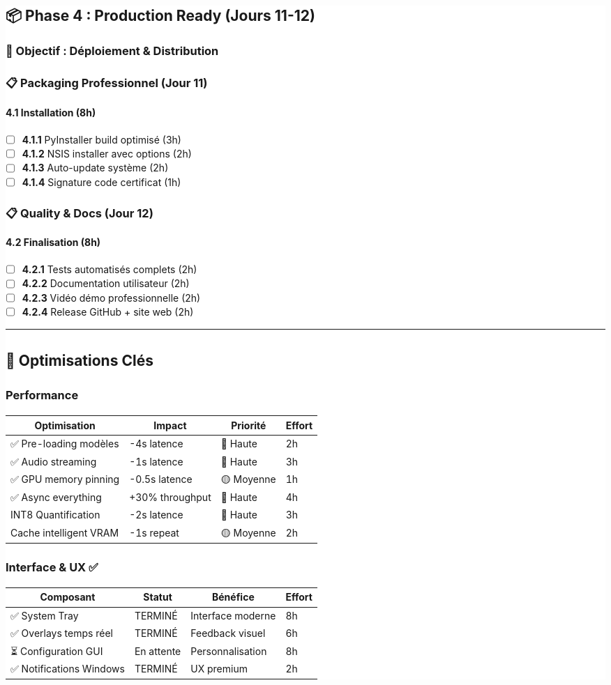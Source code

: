 
## 📦 Phase 4 : Production Ready (Jours 11-12)

### 🎯 Objectif : Déploiement & Distribution

### 📋 Packaging Professionnel (Jour 11)

#### **4.1 Installation** (8h)
- [ ] **4.1.1** PyInstaller build optimisé (3h)
- [ ] **4.1.2** NSIS installer avec options (2h)
- [ ] **4.1.3** Auto-update système (2h)
- [ ] **4.1.4** Signature code certificat (1h)

### 📋 Quality & Docs (Jour 12)

#### **4.2 Finalisation** (8h)
- [ ] **4.2.1** Tests automatisés complets (2h)
- [ ] **4.2.2** Documentation utilisateur (2h)
- [ ] **4.2.3** Vidéo démo professionnelle (2h)
- [ ] **4.2.4** Release GitHub + site web (2h)

---

## 🎯 Optimisations Clés

### Performance
| Optimisation | Impact | Priorité | Effort |
|-------------|--------|----------|--------|
| ✅ Pre-loading modèles | -4s latence | 🔴 Haute | 2h |
| ✅ Audio streaming | -1s latence | 🔴 Haute | 3h |
| ✅ GPU memory pinning | -0.5s latence | 🟡 Moyenne | 1h |
| ✅ Async everything | +30% throughput | 🔴 Haute | 4h |
| INT8 Quantification | -2s latence | 🔴 Haute | 3h |
| Cache intelligent VRAM | -1s repeat | 🟡 Moyenne | 2h |

### Interface & UX ✅
| Composant | Statut | Bénéfice | Effort |
|-----------|--------|----------|--------|
| ✅ System Tray | TERMINÉ | Interface moderne | 8h |
| ✅ Overlays temps réel | TERMINÉ | Feedback visuel | 6h |
| ⏳ Configuration GUI | En attente | Personnalisation | 8h |
| ✅ Notifications Windows | TERMINÉ | UX premium | 2h |
